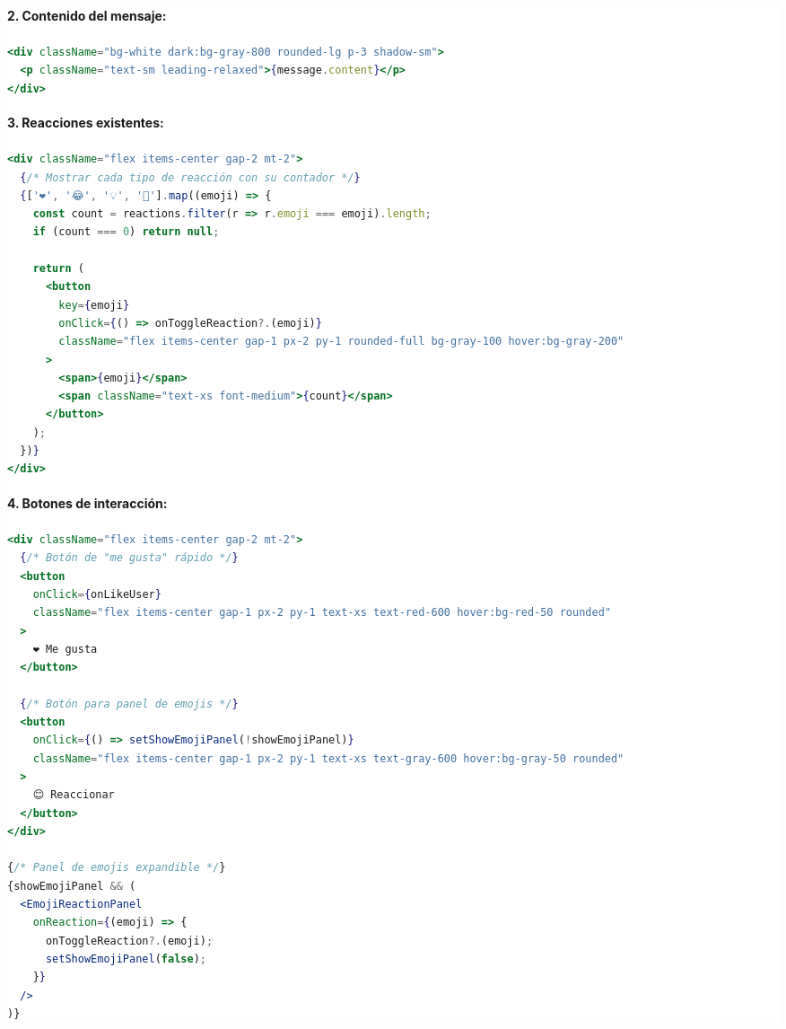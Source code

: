 #### 2. **Contenido del mensaje:**
```jsx
<div className="bg-white dark:bg-gray-800 rounded-lg p-3 shadow-sm">
  <p className="text-sm leading-relaxed">{message.content}</p>
</div>
```

#### 3. **Reacciones existentes:**
```jsx
<div className="flex items-center gap-2 mt-2">
  {/* Mostrar cada tipo de reacción con su contador */}
  {['❤️', '😂', '💡', '💩'].map((emoji) => {
    const count = reactions.filter(r => r.emoji === emoji).length;
    if (count === 0) return null;
    
    return (
      <button
        key={emoji}
        onClick={() => onToggleReaction?.(emoji)}
        className="flex items-center gap-1 px-2 py-1 rounded-full bg-gray-100 hover:bg-gray-200"
      >
        <span>{emoji}</span>
        <span className="text-xs font-medium">{count}</span>
      </button>
    );
  })}
</div>
```

#### 4. **Botones de interacción:**
```jsx
<div className="flex items-center gap-2 mt-2">
  {/* Botón de "me gusta" rápido */}
  <button
    onClick={onLikeUser}
    className="flex items-center gap-1 px-2 py-1 text-xs text-red-600 hover:bg-red-50 rounded"
  >
    ❤️ Me gusta
  </button>
  
  {/* Botón para panel de emojis */}
  <button
    onClick={() => setShowEmojiPanel(!showEmojiPanel)}
    className="flex items-center gap-1 px-2 py-1 text-xs text-gray-600 hover:bg-gray-50 rounded"
  >
    😊 Reaccionar
  </button>
</div>

{/* Panel de emojis expandible */}
{showEmojiPanel && (
  <EmojiReactionPanel
    onReaction={(emoji) => {
      onToggleReaction?.(emoji);
      setShowEmojiPanel(false);
    }}
  />
)}
```
